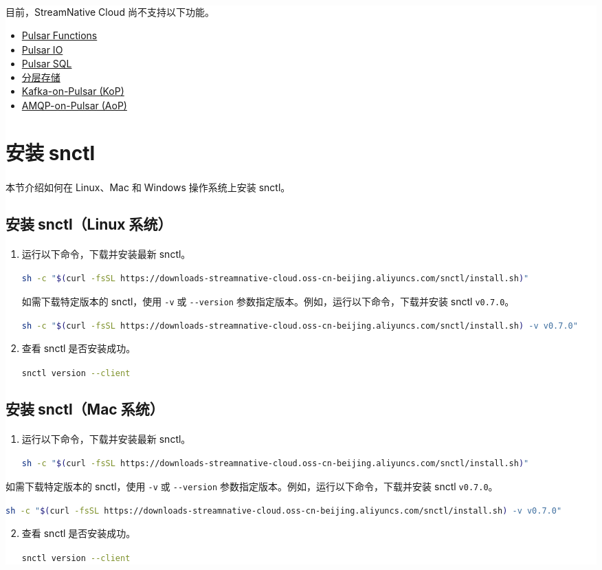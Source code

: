 目前，StreamNative Cloud 尚不支持以下功能。

- [Pulsar Functions](/platform/latest/configure/pulsar-core/function)
- [Pulsar IO](/platform/latest/connect/pulsar-connector)
- [Pulsar SQL](https://pulsar.apache.org/docs/en/sql-overview/)
- [分层存储](/platform/latest/reference/concepts/tiered-storage)
- [Kafka-on-Pulsar (KoP)](/platform/latest/connect/kop/overview)
- [AMQP-on-Pulsar (AoP)](/platform/latest/connect/aop/overview)

# 安装 snctl

本节介绍如何在 Linux、Mac 和 Windows 操作系统上安装 snctl。

## 安装 snctl（Linux 系统）

1. 运行以下命令，下载并安装最新 snctl。

    ```bash
    sh -c "$(curl -fsSL https://downloads-streamnative-cloud.oss-cn-beijing.aliyuncs.com/snctl/install.sh)"
    ```
   
   如需下载特定版本的 snctl，使用 `-v` 或 `--version` 参数指定版本。例如，运行以下命令，下载并安装 snctl `v0.7.0`。
   
   ```bash
   sh -c "$(curl -fsSL https://downloads-streamnative-cloud.oss-cn-beijing.aliyuncs.com/snctl/install.sh) -v v0.7.0"
   ```

2. 查看 snctl 是否安装成功。

    ```bash
    snctl version --client
    ```

## 安装 snctl（Mac 系统）

1. 运行以下命令，下载并安装最新 snctl。

   ```bash
   sh -c "$(curl -fsSL https://downloads-streamnative-cloud.oss-cn-beijing.aliyuncs.com/snctl/install.sh)"
   ```
  
  如需下载特定版本的 snctl，使用 `-v` 或 `--version` 参数指定版本。例如，运行以下命令，下载并安装 snctl `v0.7.0`。
  
  ```bash
  sh -c "$(curl -fsSL https://downloads-streamnative-cloud.oss-cn-beijing.aliyuncs.com/snctl/install.sh) -v v0.7.0"
  ```

2. 查看 snctl 是否安装成功。

   ```bash
   snctl version --client
   ```

